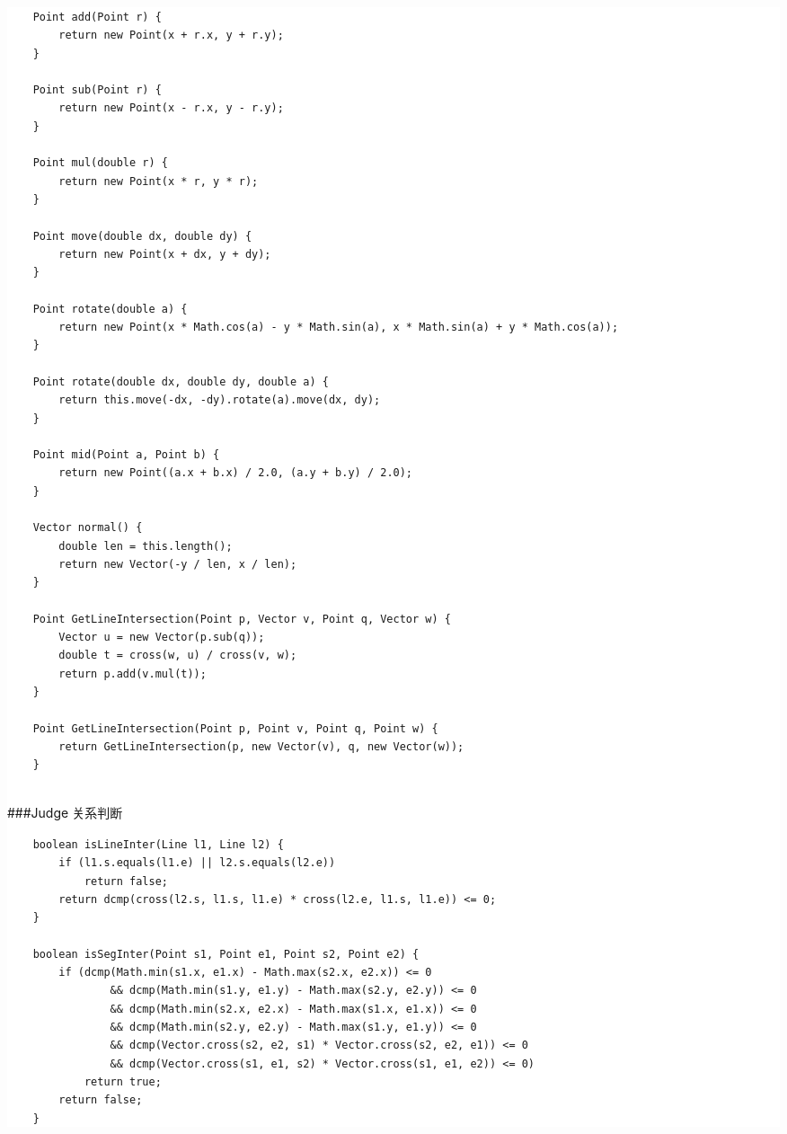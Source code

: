 ```
	Point add(Point r) {
		return new Point(x + r.x, y + r.y);
	}

	Point sub(Point r) {
		return new Point(x - r.x, y - r.y);
	}

	Point mul(double r) {
		return new Point(x * r, y * r);
	}
	
	Point move(double dx, double dy) {
		return new Point(x + dx, y + dy);
	}
	
	Point rotate(double a) {
		return new Point(x * Math.cos(a) - y * Math.sin(a), x * Math.sin(a) + y * Math.cos(a));
	}

	Point rotate(double dx, double dy, double a) {
		return this.move(-dx, -dy).rotate(a).move(dx, dy);
	}

	Point mid(Point a, Point b) {
		return new Point((a.x + b.x) / 2.0, (a.y + b.y) / 2.0);
	}

	Vector normal() {
		double len = this.length();
		return new Vector(-y / len, x / len);
	}
	
	Point GetLineIntersection(Point p, Vector v, Point q, Vector w) {
		Vector u = new Vector(p.sub(q));
		double t = cross(w, u) / cross(v, w);
		return p.add(v.mul(t));
	}

	Point GetLineIntersection(Point p, Point v, Point q, Point w) {
		return GetLineIntersection(p, new Vector(v), q, new Vector(w));
	}
	
```
###Judge 关系判断
```
	boolean isLineInter(Line l1, Line l2) {
		if (l1.s.equals(l1.e) || l2.s.equals(l2.e))
			return false;
		return dcmp(cross(l2.s, l1.s, l1.e) * cross(l2.e, l1.s, l1.e)) <= 0;
	}

	boolean isSegInter(Point s1, Point e1, Point s2, Point e2) {
		if (dcmp(Math.min(s1.x, e1.x) - Math.max(s2.x, e2.x)) <= 0
				&& dcmp(Math.min(s1.y, e1.y) - Math.max(s2.y, e2.y)) <= 0
				&& dcmp(Math.min(s2.x, e2.x) - Math.max(s1.x, e1.x)) <= 0
				&& dcmp(Math.min(s2.y, e2.y) - Math.max(s1.y, e1.y)) <= 0
				&& dcmp(Vector.cross(s2, e2, s1) * Vector.cross(s2, e2, e1)) <= 0
				&& dcmp(Vector.cross(s1, e1, s2) * Vector.cross(s1, e1, e2)) <= 0)
			return true;
		return false;
	}

```